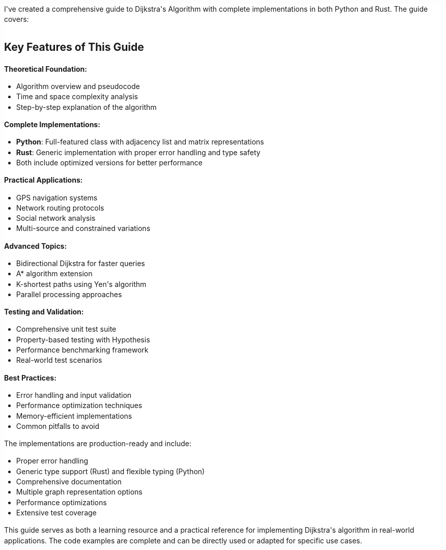 I've created a comprehensive guide to Dijkstra's Algorithm with complete implementations in both Python and Rust. The guide covers:

## Key Features of This Guide

**Theoretical Foundation:**

- Algorithm overview and pseudocode
- Time and space complexity analysis
- Step-by-step explanation of the algorithm

**Complete Implementations:**

- **Python**: Full-featured class with adjacency list and matrix representations
- **Rust**: Generic implementation with proper error handling and type safety
- Both include optimized versions for better performance

**Practical Applications:**

- GPS navigation systems
- Network routing protocols
- Social network analysis
- Multi-source and constrained variations

**Advanced Topics:**

- Bidirectional Dijkstra for faster queries
- A* algorithm extension
- K-shortest paths using Yen's algorithm
- Parallel processing approaches

**Testing and Validation:**

- Comprehensive unit test suite
- Property-based testing with Hypothesis
- Performance benchmarking framework
- Real-world test scenarios

**Best Practices:**

- Error handling and input validation
- Performance optimization techniques
- Memory-efficient implementations
- Common pitfalls to avoid

The implementations are production-ready and include:

- Proper error handling
- Generic type support (Rust) and flexible typing (Python)
- Comprehensive documentation
- Multiple graph representation options
- Performance optimizations
- Extensive test coverage

This guide serves as both a learning resource and a practical reference for implementing Dijkstra's algorithm in real-world applications. The code examples are complete and can be directly used or adapted for specific use cases.
